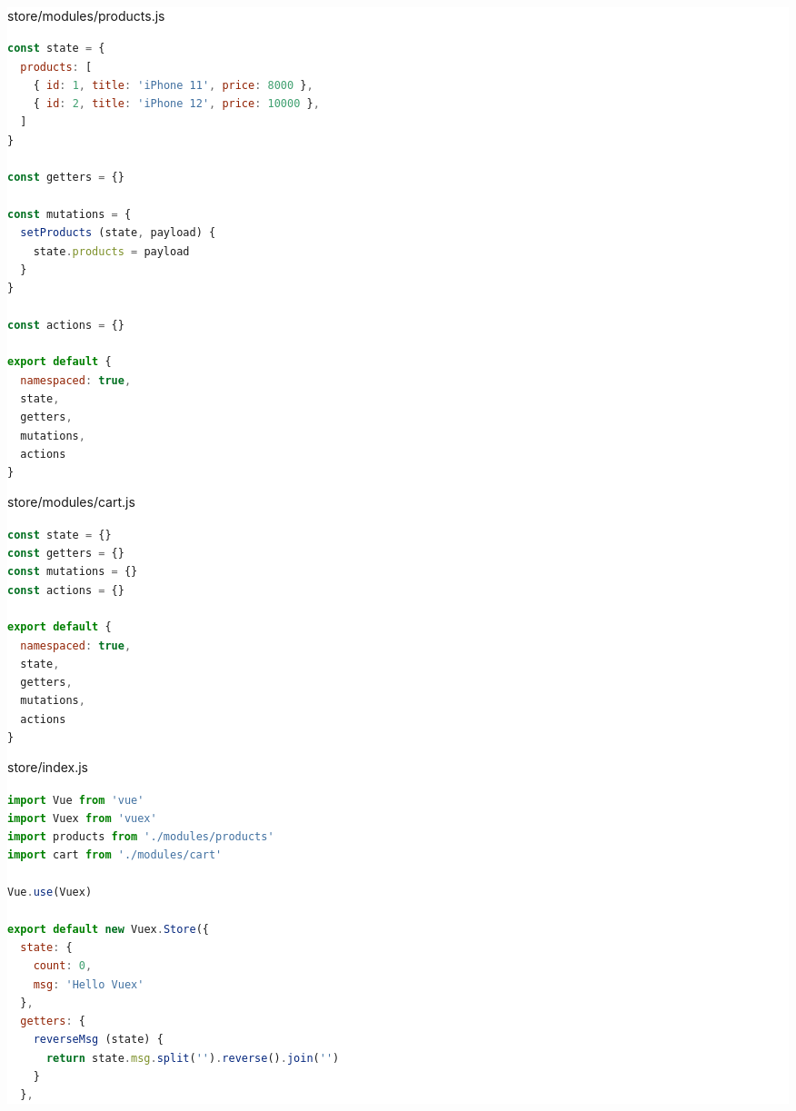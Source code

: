store/modules/products.js
```javascript
const state = {
  products: [
    { id: 1, title: 'iPhone 11', price: 8000 },
    { id: 2, title: 'iPhone 12', price: 10000 },
  ]
}

const getters = {}

const mutations = {
  setProducts (state, payload) {
    state.products = payload
  }
}

const actions = {}

export default {
  namespaced: true,
  state,
  getters,
  mutations,
  actions
}

```

store/modules/cart.js
```javascript
const state = {}
const getters = {}
const mutations = {}
const actions = {}

export default {
  namespaced: true,
  state,
  getters,
  mutations,
  actions
}

```

store/index.js
```javascript
import Vue from 'vue'
import Vuex from 'vuex'
import products from './modules/products'
import cart from './modules/cart'

Vue.use(Vuex)

export default new Vuex.Store({
  state: {
    count: 0,
    msg: 'Hello Vuex'
  },
  getters: {
    reverseMsg (state) {
      return state.msg.split('').reverse().join('')
    }
  },
```